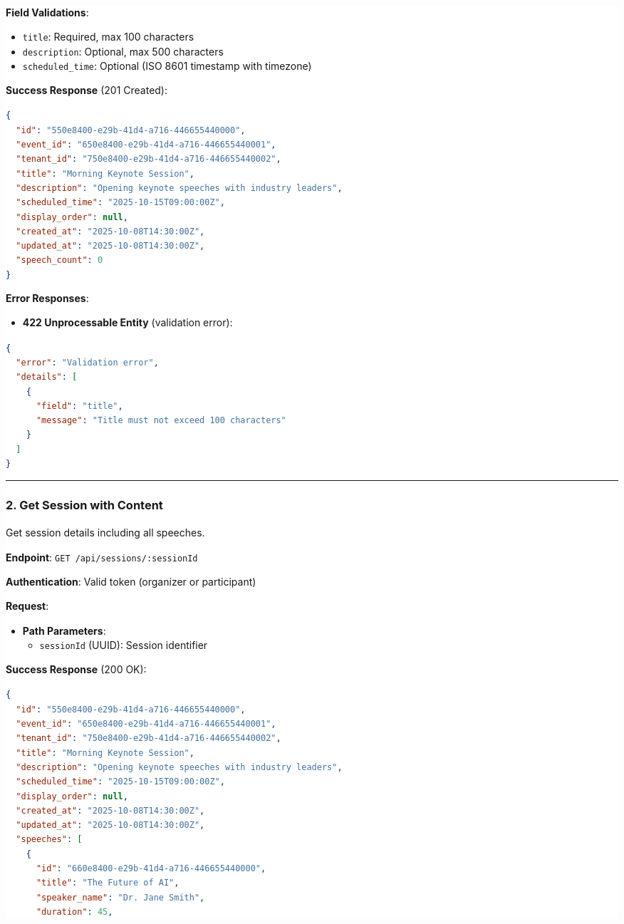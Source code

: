 **Field Validations**:
- `title`: Required, max 100 characters
- `description`: Optional, max 500 characters
- `scheduled_time`: Optional (ISO 8601 timestamp with timezone)

**Success Response** (201 Created):
```json
{
  "id": "550e8400-e29b-41d4-a716-446655440000",
  "event_id": "650e8400-e29b-41d4-a716-446655440001",
  "tenant_id": "750e8400-e29b-41d4-a716-446655440002",
  "title": "Morning Keynote Session",
  "description": "Opening keynote speeches with industry leaders",
  "scheduled_time": "2025-10-15T09:00:00Z",
  "display_order": null,
  "created_at": "2025-10-08T14:30:00Z",
  "updated_at": "2025-10-08T14:30:00Z",
  "speech_count": 0
}
```

**Error Responses**:

- **422 Unprocessable Entity** (validation error):
```json
{
  "error": "Validation error",
  "details": [
    {
      "field": "title",
      "message": "Title must not exceed 100 characters"
    }
  ]
}
```

---

### 2. Get Session with Content

Get session details including all speeches.

**Endpoint**: `GET /api/sessions/:sessionId`

**Authentication**: Valid token (organizer or participant)

**Request**:
- **Path Parameters**:
  - `sessionId` (UUID): Session identifier

**Success Response** (200 OK):
```json
{
  "id": "550e8400-e29b-41d4-a716-446655440000",
  "event_id": "650e8400-e29b-41d4-a716-446655440001",
  "tenant_id": "750e8400-e29b-41d4-a716-446655440002",
  "title": "Morning Keynote Session",
  "description": "Opening keynote speeches with industry leaders",
  "scheduled_time": "2025-10-15T09:00:00Z",
  "display_order": null,
  "created_at": "2025-10-08T14:30:00Z",
  "updated_at": "2025-10-08T14:30:00Z",
  "speeches": [
    {
      "id": "660e8400-e29b-41d4-a716-446655440000",
      "title": "The Future of AI",
      "speaker_name": "Dr. Jane Smith",
      "duration": 45,
```